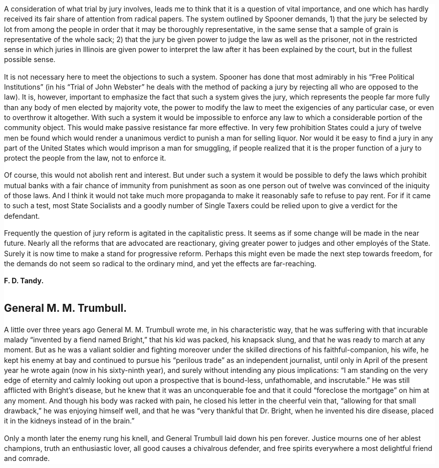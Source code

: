 A consideration of what trial by jury involves, leads me to think that it is a question of vital importance, and one which has hardly received its fair share of attention from radical papers. The system outlined by Spooner demands, 1) that the jury be selected by lot from among the people in order that it may be thoroughly representative, in the same sense that a sample of grain is representative of the whole sack; 2) that the jury be given power to judge the law as well as the prisoner, not in the restricted sense in which juries in Illinois are given power to interpret the law after it has been explained by the court, but in the fullest possible sense.

It is not necessary here to meet the objections to such a system. Spooner has done that most admirably in his “Free Political Institutions” (in his “Trial of John Webster” he deals with the method of packing a jury by rejecting all who are opposed to the law). It is, however, important to emphasize the fact that such a system gives the jury, which represents the people far more fully than any body of men elected by majority vote, the power to modify the law to meet the exigencies of any particular case, or even to overthrow it altogether. With such a system it would be impossible to enforce any law to which a considerable portion of the community object. This would make passive resistance far more effective. In very few prohibition States could a jury of twelve men be found which would render a unanimous verdict to punish a man for selling liquor. Nor would it be easy to find a jury in any part of the United States which would imprison a man for smuggling, if people realized that it is the proper function of a jury to protect the people from the law, not to enforce it.

Of course, this would not abolish rent and interest. But under such a system it would be possible to defy the laws which prohibit mutual banks with a fair chance of immunity from punishment as soon as one person out of twelve was convinced of the iniquity of those laws. And I think it would not take much more propaganda to make it reasonably safe to refuse to pay rent. For if it came to such a test, most State Socialists and a goodly number of Single Taxers could be relied upon to give a verdict for the defendant.

Frequently the question of jury reform is agitated in the capitalistic press. It seems as if some change will be made in the near future. Nearly all the reforms that are advocated are reactionary, giving greater power to judges and other employés of the State. Surely it is now time to make a stand for progressive reform. Perhaps this might even be made the next step towards freedom, for the demands do not seem so radical to the ordinary mind, and yet the effects are far-reaching.

**F\. D\. Tandy.**

## General M. M. Trumbull.

A little over three years ago General M. M. Trumbull wrote me, in his characteristic way, that he was suffering with that incurable malady “invented by a fiend named Bright,” that his kid was packed, his knapsack slung, and that he was ready to march at any moment. But as he was a valiant soldier and fighting moreover under the skilled directions of his faithful-companion, his wife, he kept his enemy at bay and continued to pursue his “perilous trade” as an independent journalist, until only in April of the present year he wrote again (now in his sixty-ninth year), and surely without intending any pious implications: “I am standing on the very edge of eternity and calmly looking out upon a prospective that is bound-less, unfathomable, and inscrutable.” He was still afflicted with Bright’s disease, but he knew that it was an unconquerable foe and that it could “foreclose the mortgage” on him at any moment. And though his body was racked with pain, he closed his letter in the cheerful vein that, “allowing for that small drawback,” he was enjoying himself well, and that he was “very thankful that Dr. Bright, when he invented his dire disease, placed it in the kidneys instead of in the brain.”

Only a month later the enemy rung his knell, and General Trumbull laid down his pen forever. Justice mourns one of her ablest champions, truth an enthusiastic lover, all good causes a chivalrous defender, and free spirits everywhere a most delightful friend and comrade.
